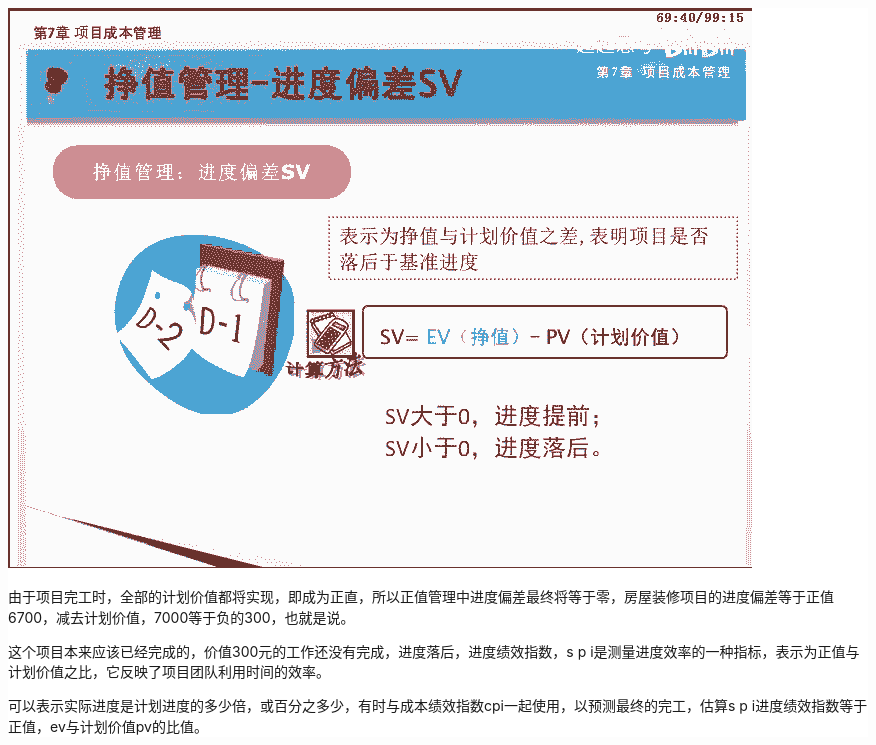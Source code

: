 ![](img/5b36231ae4acebfc23c9a8ef4879fb97_151.png)

由于项目完工时，全部的计划价值都将实现，即成为正直，所以正值管理中进度偏差最终将等于零，房屋装修项目的进度偏差等于正值6700，减去计划价值，7000等于负的300，也就是说。

这个项目本来应该已经完成的，价值300元的工作还没有完成，进度落后，进度绩效指数，s p i是测量进度效率的一种指标，表示为正值与计划价值之比，它反映了项目团队利用时间的效率。

可以表示实际进度是计划进度的多少倍，或百分之多少，有时与成本绩效指数cpi一起使用，以预测最终的完工，估算s p i进度绩效指数等于正值，ev与计划价值pv的比值。


